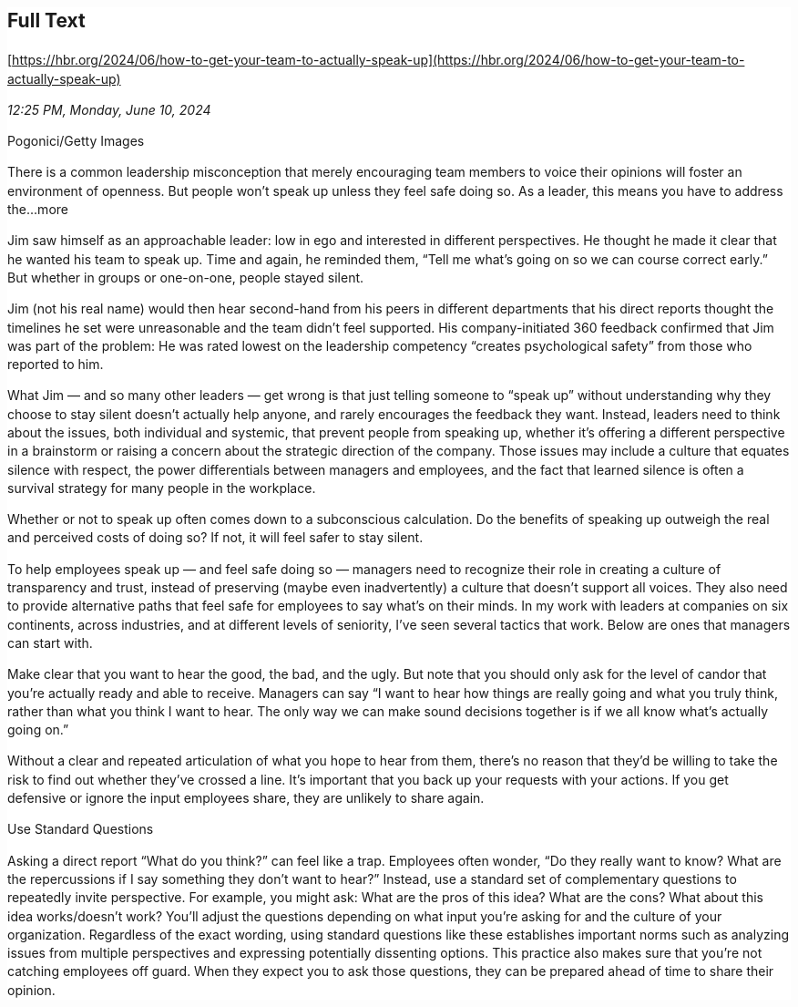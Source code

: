 ## Full Text

[https://hbr.org/2024/06/how-to-get-your-team-to-actually-speak-up](https://hbr.org/2024/06/how-to-get-your-team-to-actually-speak-up)

*12:25 PM, Monday, June 10, 2024*

Pogonici/Getty Images

There is a common leadership misconception that merely encouraging team members to voice their opinions will foster an environment of openness. But people won’t speak up unless they feel safe doing so. As a leader, this means you have to address the...more

Jim saw himself as an approachable leader: low in ego and interested in different perspectives. He thought he made it clear that he wanted his team to speak up. Time and again, he reminded them, “Tell me what’s going on so we can course correct early.” But whether in groups or one-on-one, people stayed silent.

Jim (not his real name) would then hear second-hand from his peers in different departments that his direct reports thought the timelines he set were unreasonable and the team didn’t feel supported. His company-initiated 360 feedback confirmed that Jim was part of the problem: He was rated lowest on the leadership competency “creates psychological safety” from those who reported to him.

What Jim — and so many other leaders — get wrong is that just telling someone to “speak up” without understanding why they choose to stay silent doesn’t actually help anyone, and rarely encourages the feedback they want. Instead, leaders need to think about the issues, both individual and systemic, that prevent people from speaking up, whether it’s offering a different perspective in a brainstorm or raising a concern about the strategic direction of the company. Those issues may include a culture that equates silence with respect, the power differentials between managers and employees, and the fact that learned silence is often a survival strategy for many people in the workplace.

Whether or not to speak up often comes down to a subconscious calculation. Do the benefits of speaking up outweigh the real and perceived costs of doing so? If not, it will feel safer to stay silent.

To help employees speak up — and feel safe doing so — managers need to recognize their role in creating a culture of transparency and trust, instead of preserving (maybe even inadvertently) a culture that doesn’t support all voices. They also need to provide alternative paths that feel safe for employees to say what’s on their minds. In my work with leaders at companies on six continents, across industries, and at different levels of seniority, I’ve seen several tactics that work. Below are ones that managers can start with.

Make clear that you want to hear the good, the bad, and the ugly. But note that you should only ask for the level of candor that you’re actually ready and able to receive. Managers can say “I want to hear how things are really going and what you truly think, rather than what you think I want to hear. The only way we can make sound decisions together is if we all know what’s actually going on.”

Without a clear and repeated articulation of what you hope to hear from them, there’s no reason that they’d be willing to take the risk to find out whether they’ve crossed a line. It’s important that you back up your requests with your actions. If you get defensive or ignore the input employees share, they are unlikely to share again.

Use Standard Questions

Asking a direct report “What do you think?” can feel like a trap. Employees often wonder, “Do they really want to know? What are the repercussions if I say something they don’t want to hear?” Instead, use a standard set of complementary questions to repeatedly invite perspective. For example, you might ask: What are the pros of this idea? What are the cons? What about this idea works/doesn’t work? You’ll adjust the questions depending on what input you’re asking for and the culture of your organization. Regardless of the exact wording, using standard questions like these establishes important norms such as analyzing issues from multiple perspectives and expressing potentially dissenting options. This practice also makes sure that you’re not catching employees off guard. When they expect you to ask those questions, they can be prepared ahead of time to share their opinion.
